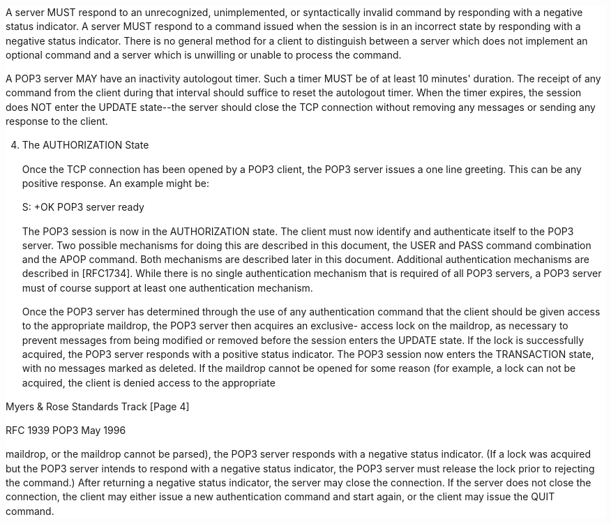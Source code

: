    A server MUST respond to an unrecognized, unimplemented, or
   syntactically invalid command by responding with a negative status
   indicator.  A server MUST respond to a command issued when the
   session is in an incorrect state by responding with a negative status
   indicator.  There is no general method for a client to distinguish
   between a server which does not implement an optional command and a
   server which is unwilling or unable to process the command.

   A POP3 server MAY have an inactivity autologout timer.  Such a timer
   MUST be of at least 10 minutes' duration.  The receipt of any command
   from the client during that interval should suffice to reset the
   autologout timer.  When the timer expires, the session does NOT enter
   the UPDATE state--the server should close the TCP connection without
   removing any messages or sending any response to the client.

4. The AUTHORIZATION State

   Once the TCP connection has been opened by a POP3 client, the POP3
   server issues a one line greeting.  This can be any positive
   response.  An example might be:

      S:  +OK POP3 server ready

   The POP3 session is now in the AUTHORIZATION state.  The client must
   now identify and authenticate itself to the POP3 server.  Two
   possible mechanisms for doing this are described in this document,
   the USER and PASS command combination and the APOP command.  Both
   mechanisms are described later in this document.  Additional
   authentication mechanisms are described in [RFC1734].  While there is
   no single authentication mechanism that is required of all POP3
   servers, a POP3 server must of course support at least one
   authentication mechanism.

   Once the POP3 server has determined through the use of any
   authentication command that the client should be given access to the
   appropriate maildrop, the POP3 server then acquires an exclusive-
   access lock on the maildrop, as necessary to prevent messages from
   being modified or removed before the session enters the UPDATE state.
   If the lock is successfully acquired, the POP3 server responds with a
   positive status indicator.  The POP3 session now enters the
   TRANSACTION state, with no messages marked as deleted.  If the
   maildrop cannot be opened for some reason (for example, a lock can
   not be acquired, the client is denied access to the appropriate

Myers & Rose                Standards Track                     [Page 4]

RFC 1939                          POP3                          May 1996

   maildrop, or the maildrop cannot be parsed), the POP3 server responds
   with a negative status indicator.  (If a lock was acquired but the
   POP3 server intends to respond with a negative status indicator, the
   POP3 server must release the lock prior to rejecting the command.)
   After returning a negative status indicator, the server may close the
   connection.  If the server does not close the connection, the client
   may either issue a new authentication command and start again, or the
   client may issue the QUIT command.
